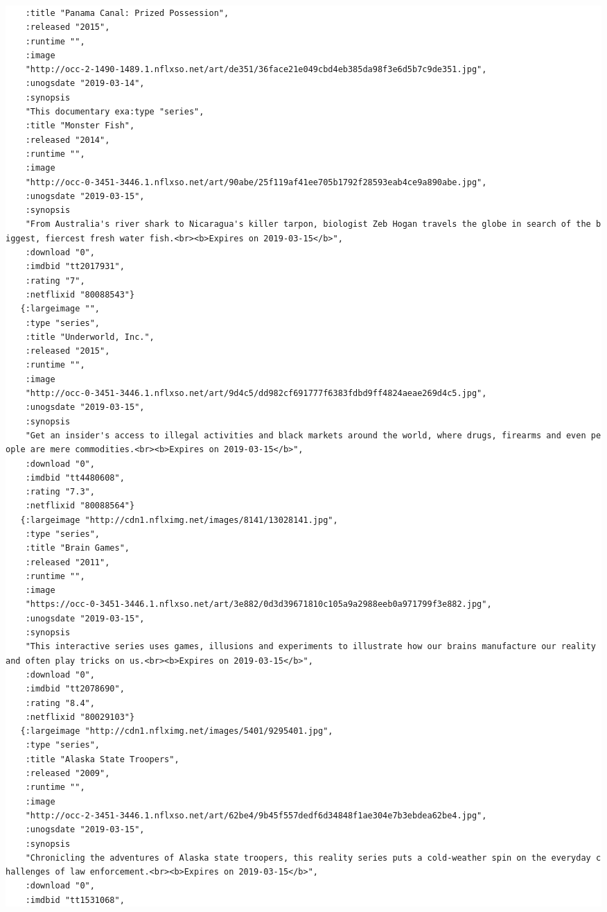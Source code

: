         :title "Panama Canal: Prized Possession",
        :released "2015",
        :runtime "",
        :image
        "http://occ-2-1490-1489.1.nflxso.net/art/de351/36face21e049cbd4eb385da98f3e6d5b7c9de351.jpg",
        :unogsdate "2019-03-14",
        :synopsis
        "This documentary exa:type "series",
        :title "Monster Fish",
        :released "2014",
        :runtime "",
        :image
        "http://occ-0-3451-3446.1.nflxso.net/art/90abe/25f119af41ee705b1792f28593eab4ce9a890abe.jpg",
        :unogsdate "2019-03-15",
        :synopsis
        "From Australia's river shark to Nicaragua's killer tarpon, biologist Zeb Hogan travels the globe in search of the biggest, fiercest fresh water fish.<br><b>Expires on 2019-03-15</b>",
        :download "0",
        :imdbid "tt2017931",
        :rating "7",
        :netflixid "80088543"}
       {:largeimage "",
        :type "series",
        :title "Underworld, Inc.",
        :released "2015",
        :runtime "",
        :image
        "http://occ-0-3451-3446.1.nflxso.net/art/9d4c5/dd982cf691777f6383fdbd9ff4824aeae269d4c5.jpg",
        :unogsdate "2019-03-15",
        :synopsis
        "Get an insider's access to illegal activities and black markets around the world, where drugs, firearms and even people are mere commodities.<br><b>Expires on 2019-03-15</b>",
        :download "0",
        :imdbid "tt4480608",
        :rating "7.3",
        :netflixid "80088564"}
       {:largeimage "http://cdn1.nflximg.net/images/8141/13028141.jpg",
        :type "series",
        :title "Brain Games",
        :released "2011",
        :runtime "",
        :image
        "https://occ-0-3451-3446.1.nflxso.net/art/3e882/0d3d39671810c105a9a2988eeb0a971799f3e882.jpg",
        :unogsdate "2019-03-15",
        :synopsis
        "This interactive series uses games, illusions and experiments to illustrate how our brains manufacture our reality and often play tricks on us.<br><b>Expires on 2019-03-15</b>",
        :download "0",
        :imdbid "tt2078690",
        :rating "8.4",
        :netflixid "80029103"}
       {:largeimage "http://cdn1.nflximg.net/images/5401/9295401.jpg",
        :type "series",
        :title "Alaska State Troopers",
        :released "2009",
        :runtime "",
        :image
        "http://occ-2-3451-3446.1.nflxso.net/art/62be4/9b45f557dedf6d34848f1ae304e7b3ebdea62be4.jpg",
        :unogsdate "2019-03-15",
        :synopsis
        "Chronicling the adventures of Alaska state troopers, this reality series puts a cold-weather spin on the everyday challenges of law enforcement.<br><b>Expires on 2019-03-15</b>",
        :download "0",
        :imdbid "tt1531068",
